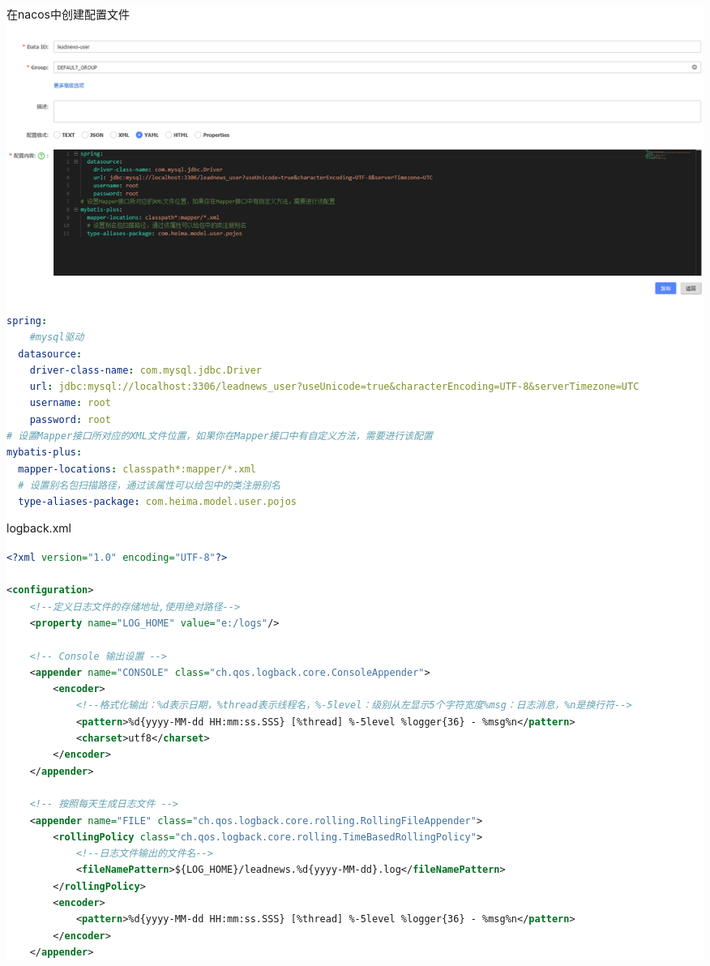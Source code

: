 
在nacos中创建配置文件

![image-20210412143121648](assets/image-20210412143121648.png)

```yaml
spring:
	#mysql驱动
  datasource:
    driver-class-name: com.mysql.jdbc.Driver
    url: jdbc:mysql://localhost:3306/leadnews_user?useUnicode=true&characterEncoding=UTF-8&serverTimezone=UTC
    username: root
    password: root
# 设置Mapper接口所对应的XML文件位置，如果你在Mapper接口中有自定义方法，需要进行该配置
mybatis-plus:
  mapper-locations: classpath*:mapper/*.xml
  # 设置别名包扫描路径，通过该属性可以给包中的类注册别名
  type-aliases-package: com.heima.model.user.pojos
```

logback.xml

```xml
<?xml version="1.0" encoding="UTF-8"?>

<configuration>
    <!--定义日志文件的存储地址,使用绝对路径-->
    <property name="LOG_HOME" value="e:/logs"/>

    <!-- Console 输出设置 -->
    <appender name="CONSOLE" class="ch.qos.logback.core.ConsoleAppender">
        <encoder>
            <!--格式化输出：%d表示日期，%thread表示线程名，%-5level：级别从左显示5个字符宽度%msg：日志消息，%n是换行符-->
            <pattern>%d{yyyy-MM-dd HH:mm:ss.SSS} [%thread] %-5level %logger{36} - %msg%n</pattern>
            <charset>utf8</charset>
        </encoder>
    </appender>

    <!-- 按照每天生成日志文件 -->
    <appender name="FILE" class="ch.qos.logback.core.rolling.RollingFileAppender">
        <rollingPolicy class="ch.qos.logback.core.rolling.TimeBasedRollingPolicy">
            <!--日志文件输出的文件名-->
            <fileNamePattern>${LOG_HOME}/leadnews.%d{yyyy-MM-dd}.log</fileNamePattern>
        </rollingPolicy>
        <encoder>
            <pattern>%d{yyyy-MM-dd HH:mm:ss.SSS} [%thread] %-5level %logger{36} - %msg%n</pattern>
        </encoder>
    </appender>

```